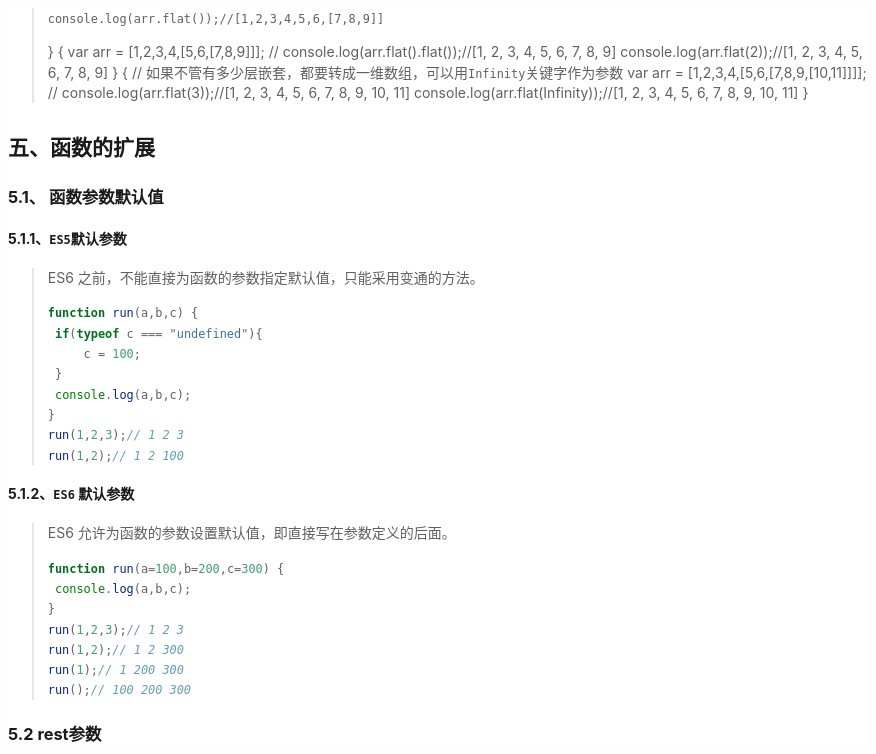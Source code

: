 >     console.log(arr.flat());//[1,2,3,4,5,6,[7,8,9]]
> }
> {
>     var arr = [1,2,3,4,[5,6,[7,8,9]]];
>     // console.log(arr.flat().flat());//[1, 2, 3, 4, 5, 6, 7, 8, 9]
>     console.log(arr.flat(2));//[1, 2, 3, 4, 5, 6, 7, 8, 9]
> }
> {
>     // 如果不管有多少层嵌套，都要转成一维数组，可以用`Infinity`关键字作为参数
>     var arr = [1,2,3,4,[5,6,[7,8,9,[10,11]]]];
>     // console.log(arr.flat(3));//[1, 2, 3, 4, 5, 6, 7, 8, 9, 10, 11]
>     console.log(arr.flat(Infinity));//[1, 2, 3, 4, 5, 6, 7, 8, 9, 10, 11]
> }
> ```



## 五、函数的扩展

### 5.1、 函数参数默认值

#### 5.1.1、`ES5`默认参数

> ES6 之前，不能直接为函数的参数指定默认值，只能采用变通的方法。
>
> ```js
> function run(a,b,c) {
>  if(typeof c === "undefined"){
>      c = 100;
>  }
>  console.log(a,b,c);
> }
> run(1,2,3);// 1 2 3
> run(1,2);// 1 2 100
> ```

#### 5.1.2、`ES6` 默认参数

> ES6 允许为函数的参数设置默认值，即直接写在参数定义的后面。
>
> ```js
> function run(a=100,b=200,c=300) {
>  console.log(a,b,c);
> }
> run(1,2,3);// 1 2 3
> run(1,2);// 1 2 300
> run(1);// 1 200 300
> run();// 100 200 300
> ```

### 5.2 rest参数
